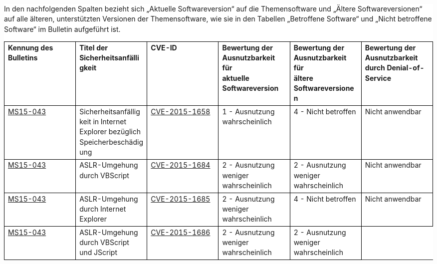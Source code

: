 In den nachfolgenden Spalten bezieht sich „Aktuelle Softwareversion“ auf die Themensoftware und „Ältere Softwareversionen“ auf alle älteren, unterstützten Versionen der Themensoftware, wie sie in den Tabellen „Betroffene Software“ und „Nicht betroffene Software“ im Bulletin aufgeführt ist.
  
<table style="width:100%;">
<colgroup>
<col width="16%" />
<col width="16%" />
<col width="16%" />
<col width="16%" />
<col width="16%" />
<col width="16%" />
</colgroup>
<tbody>
<tr class="odd">
<td style="border:1px solid black;"><strong>Kennung des Bulletins</strong></td>
<td style="border:1px solid black;"><strong>Titel der Sicherheitsanfälligkeit</strong></td>
<td style="border:1px solid black;"><strong>CVE-ID</strong></td>
<td style="border:1px solid black;"><strong>Bewertung der Ausnutzbarkeit für<br />
aktuelle Softwareversion</strong></td>
<td style="border:1px solid black;"><strong>Bewertung der Ausnutzbarkeit für<br />
ältere Softwareversionen</strong></td>
<td style="border:1px solid black;"><strong>Bewertung der Ausnutzbarkeit<br />
durch Denial-of-Service</strong></td>
</tr>
<tr class="even">
<td style="border:1px solid black;"><a href="https://technet.microsoft.com/de-de/library/security/ms15-043">MS15-043</a></td>
<td style="border:1px solid black;">Sicherheitsanfälligkeit in Internet Explorer bezüglich Speicherbeschädigung</td>
<td style="border:1px solid black;"><a href="http://www.cve.mitre.org/cgi-bin/cvename.cgi?name=cve-2015-1658">CVE-2015-1658</a></td>
<td style="border:1px solid black;">1 - Ausnutzung wahrscheinlich</td>
<td style="border:1px solid black;">4 - Nicht betroffen</td>
<td style="border:1px solid black;">Nicht anwendbar</td>
</tr>
<tr class="odd">
<td style="border:1px solid black;"><a href="https://technet.microsoft.com/de-de/library/security/ms15-043">MS15-043</a></td>
<td style="border:1px solid black;">ASLR-Umgehung durch VBScript</td>
<td style="border:1px solid black;"><a href="http://www.cve.mitre.org/cgi-bin/cvename.cgi?name=cve-2015-1684">CVE-2015-1684</a></td>
<td style="border:1px solid black;">2 - Ausnutzung weniger wahrscheinlich</td>
<td style="border:1px solid black;">2 - Ausnutzung weniger wahrscheinlich</td>
<td style="border:1px solid black;">Nicht anwendbar</td>
</tr>
<tr class="even">
<td style="border:1px solid black;"><a href="https://technet.microsoft.com/de-de/library/security/ms15-043">MS15-043</a></td>
<td style="border:1px solid black;">ASLR-Umgehung durch Internet Explorer</td>
<td style="border:1px solid black;"><a href="http://www.cve.mitre.org/cgi-bin/cvename.cgi?name=cve-2015-1685">CVE-2015-1685</a></td>
<td style="border:1px solid black;">2 - Ausnutzung weniger wahrscheinlich</td>
<td style="border:1px solid black;">4 - Nicht betroffen</td>
<td style="border:1px solid black;">Nicht anwendbar</td>
</tr>
<tr class="odd">
<td style="border:1px solid black;"><a href="https://technet.microsoft.com/de-de/library/security/ms15-043">MS15-043</a></td>
<td style="border:1px solid black;">ASLR-Umgehung durch VBScript und JScript</td>
<td style="border:1px solid black;"><a href="http://www.cve.mitre.org/cgi-bin/cvename.cgi?name=cve-2015-1686">CVE-2015-1686</a></td>
<td style="border:1px solid black;">2 - Ausnutzung weniger wahrscheinlich</td>
<td style="border:1px solid black;">2 - Ausnutzung weniger wahrscheinlich</td>